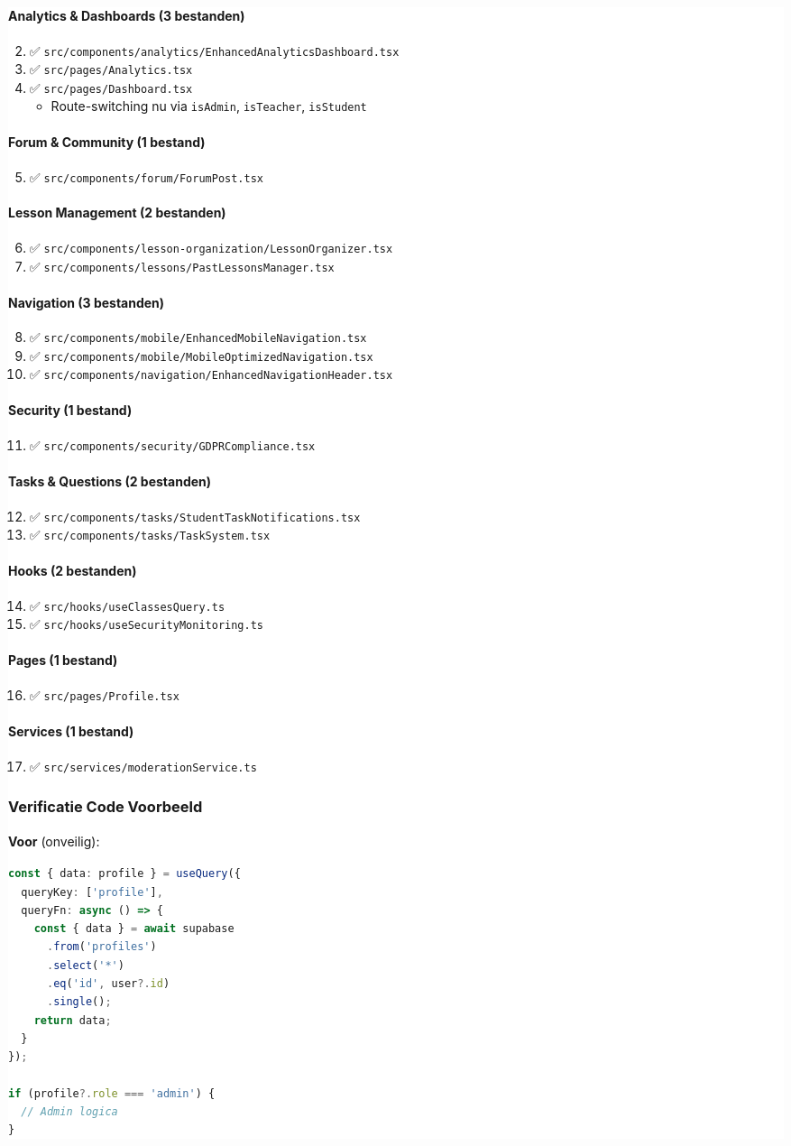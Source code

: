 #### Analytics & Dashboards (3 bestanden)
2. ✅ `src/components/analytics/EnhancedAnalyticsDashboard.tsx`
3. ✅ `src/pages/Analytics.tsx`
4. ✅ `src/pages/Dashboard.tsx`
   - Route-switching nu via `isAdmin`, `isTeacher`, `isStudent`

#### Forum & Community (1 bestand)
5. ✅ `src/components/forum/ForumPost.tsx`

#### Lesson Management (2 bestanden)
6. ✅ `src/components/lesson-organization/LessonOrganizer.tsx`
7. ✅ `src/components/lessons/PastLessonsManager.tsx`

#### Navigation (3 bestanden)
8. ✅ `src/components/mobile/EnhancedMobileNavigation.tsx`
9. ✅ `src/components/mobile/MobileOptimizedNavigation.tsx`
10. ✅ `src/components/navigation/EnhancedNavigationHeader.tsx`

#### Security (1 bestand)
11. ✅ `src/components/security/GDPRCompliance.tsx`

#### Tasks & Questions (2 bestanden)
12. ✅ `src/components/tasks/StudentTaskNotifications.tsx`
13. ✅ `src/components/tasks/TaskSystem.tsx`

#### Hooks (2 bestanden)
14. ✅ `src/hooks/useClassesQuery.ts`
15. ✅ `src/hooks/useSecurityMonitoring.ts`

#### Pages (1 bestand)
16. ✅ `src/pages/Profile.tsx`

#### Services (1 bestand)
17. ✅ `src/services/moderationService.ts`

### Verificatie Code Voorbeeld
**Voor** (onveilig):
```typescript
const { data: profile } = useQuery({
  queryKey: ['profile'],
  queryFn: async () => {
    const { data } = await supabase
      .from('profiles')
      .select('*')
      .eq('id', user?.id)
      .single();
    return data;
  }
});

if (profile?.role === 'admin') {
  // Admin logica
}
```
